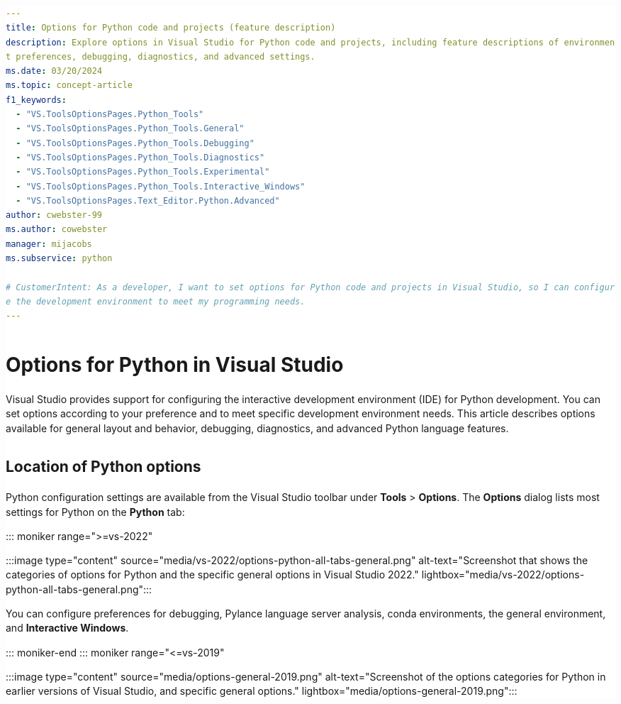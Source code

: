 ```yaml
---
title: Options for Python code and projects (feature description)
description: Explore options in Visual Studio for Python code and projects, including feature descriptions of environment preferences, debugging, diagnostics, and advanced settings.
ms.date: 03/20/2024
ms.topic: concept-article
f1_keywords:
  - "VS.ToolsOptionsPages.Python_Tools"
  - "VS.ToolsOptionsPages.Python_Tools.General"
  - "VS.ToolsOptionsPages.Python_Tools.Debugging"
  - "VS.ToolsOptionsPages.Python_Tools.Diagnostics"
  - "VS.ToolsOptionsPages.Python_Tools.Experimental"
  - "VS.ToolsOptionsPages.Python_Tools.Interactive_Windows"
  - "VS.ToolsOptionsPages.Text_Editor.Python.Advanced"
author: cwebster-99
ms.author: cowebster
manager: mijacobs
ms.subservice: python

# CustomerIntent: As a developer, I want to set options for Python code and projects in Visual Studio, so I can configure the development environment to meet my programming needs.
---
```


# Options for Python in Visual Studio

Visual Studio provides support for configuring the interactive development environment (IDE) for Python development. You can set options according to your preference and to meet specific development environment needs. This article describes options available for general layout and behavior, debugging, diagnostics, and advanced Python language features.

## Location of Python options

Python configuration settings are available from the Visual Studio toolbar under **Tools** > **Options**. The **Options** dialog lists most settings for Python on the **Python** tab:

::: moniker range=">=vs-2022"

:::image type="content" source="media/vs-2022/options-python-all-tabs-general.png" alt-text="Screenshot that shows the categories of options for Python and the specific general options in Visual Studio 2022." lightbox="media/vs-2022/options-python-all-tabs-general.png":::

You can configure preferences for debugging, Pylance language server analysis, conda environments, the general environment, and **Interactive Windows**.

::: moniker-end
::: moniker range="<=vs-2019"

:::image type="content" source="media/options-general-2019.png" alt-text="Screenshot of the options categories for Python in earlier versions of Visual Studio, and specific general options." lightbox="media/options-general-2019.png":::
